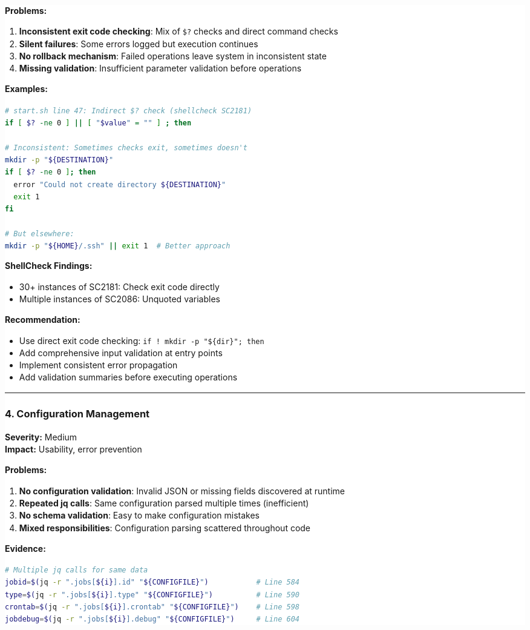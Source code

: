 **Problems:**
1. **Inconsistent exit code checking**: Mix of `$?` checks and direct command checks
2. **Silent failures**: Some errors logged but execution continues
3. **No rollback mechanism**: Failed operations leave system in inconsistent state
4. **Missing validation**: Insufficient parameter validation before operations

**Examples:**

```bash
# start.sh line 47: Indirect $? check (shellcheck SC2181)
if [ $? -ne 0 ] || [ "$value" = "" ] ; then

# Inconsistent: Sometimes checks exit, sometimes doesn't
mkdir -p "${DESTINATION}"
if [ $? -ne 0 ]; then
  error "Could not create directory ${DESTINATION}"
  exit 1
fi

# But elsewhere:
mkdir -p "${HOME}/.ssh" || exit 1  # Better approach
```

**ShellCheck Findings:**
- 30+ instances of SC2181: Check exit code directly
- Multiple instances of SC2086: Unquoted variables

**Recommendation:**
- Use direct exit code checking: `if ! mkdir -p "${dir}"; then`
- Add comprehensive input validation at entry points
- Implement consistent error propagation
- Add validation summaries before executing operations

---

### 4. **Configuration Management**

**Severity:** Medium  
**Impact:** Usability, error prevention

**Problems:**
1. **No configuration validation**: Invalid JSON or missing fields discovered at runtime
2. **Repeated jq calls**: Same configuration parsed multiple times (inefficient)
3. **No schema validation**: Easy to make configuration mistakes
4. **Mixed responsibilities**: Configuration parsing scattered throughout code

**Evidence:**
```bash
# Multiple jq calls for same data
jobid=$(jq -r ".jobs[${i}].id" "${CONFIGFILE}")           # Line 584
type=$(jq -r ".jobs[${i}].type" "${CONFIGFILE}")          # Line 590
crontab=$(jq -r ".jobs[${i}].crontab" "${CONFIGFILE}")    # Line 598
jobdebug=$(jq -r ".jobs[${i}].debug" "${CONFIGFILE}")     # Line 604
```

